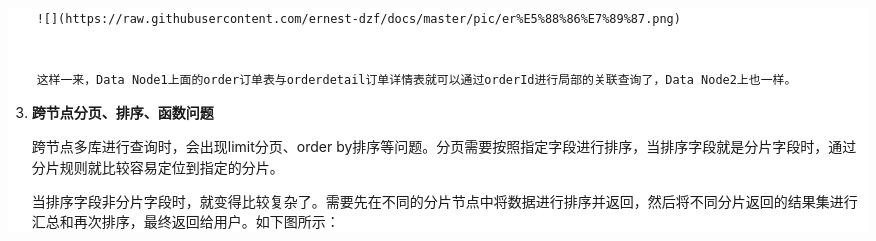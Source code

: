 		![](https://raw.githubusercontent.com/ernest-dzf/docs/master/pic/er%E5%88%86%E7%89%87.png)


		这样一来，Data Node1上面的order订单表与orderdetail订单详情表就可以通过orderId进行局部的关联查询了，Data Node2上也一样。

3. **跨节点分页、排序、函数问题**

	跨节点多库进行查询时，会出现limit分页、order by排序等问题。分页需要按照指定字段进行排序，当排序字段就是分片字段时，通过分片规则就比较容易定位到指定的分片。

	当排序字段非分片字段时，就变得比较复杂了。需要先在不同的分片节点中将数据进行排序并返回，然后将不同分片返回的结果集进行汇总和再次排序，最终返回给用户。如下图所示：
